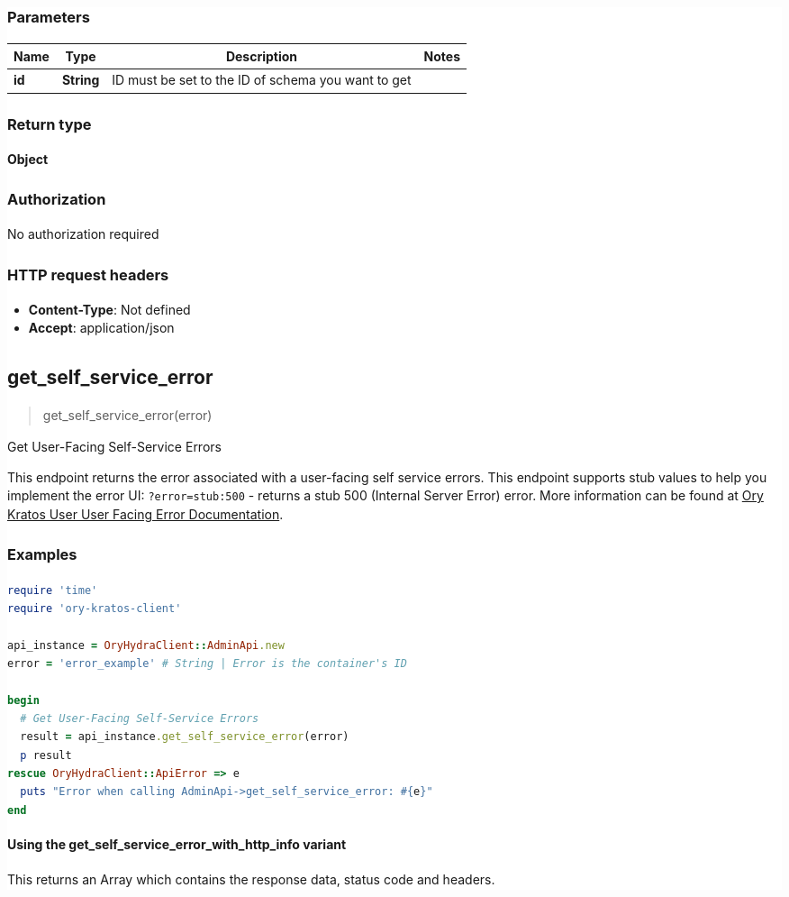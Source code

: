 ### Parameters

| Name | Type | Description | Notes |
| ---- | ---- | ----------- | ----- |
| **id** | **String** | ID must be set to the ID of schema you want to get |  |

### Return type

**Object**

### Authorization

No authorization required

### HTTP request headers

- **Content-Type**: Not defined
- **Accept**: application/json


## get_self_service_error

> <ErrorContainer> get_self_service_error(error)

Get User-Facing Self-Service Errors

This endpoint returns the error associated with a user-facing self service errors.  This endpoint supports stub values to help you implement the error UI:  `?error=stub:500` - returns a stub 500 (Internal Server Error) error.  More information can be found at [Ory Kratos User User Facing Error Documentation](https://www.ory.sh/docs/kratos/self-service/flows/user-facing-errors).

### Examples

```ruby
require 'time'
require 'ory-kratos-client'

api_instance = OryHydraClient::AdminApi.new
error = 'error_example' # String | Error is the container's ID

begin
  # Get User-Facing Self-Service Errors
  result = api_instance.get_self_service_error(error)
  p result
rescue OryHydraClient::ApiError => e
  puts "Error when calling AdminApi->get_self_service_error: #{e}"
end
```

#### Using the get_self_service_error_with_http_info variant

This returns an Array which contains the response data, status code and headers.
